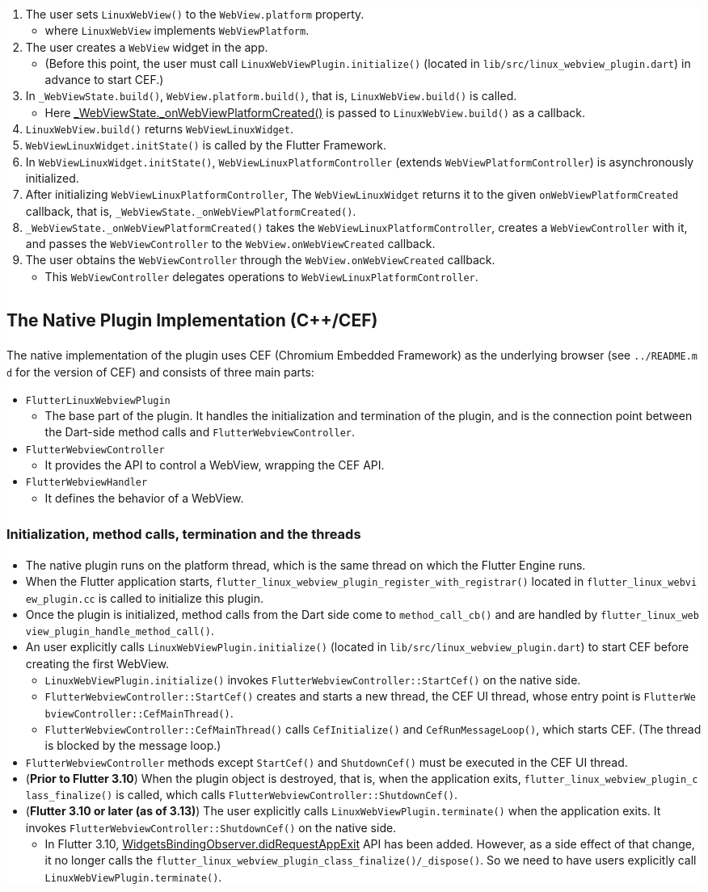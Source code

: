 1. The user sets `LinuxWebView()` to the `WebView.platform` property.
    * where `LinuxWebView` implements `WebViewPlatform`.
1. The user creates a `WebView` widget in the app.
    * (Before this point, the user must call `LinuxWebViewPlugin.initialize()` (located in `lib/src/linux_webview_plugin.dart`) in advance to start CEF.)
1. In `_WebViewState.build()`, `WebView.platform.build()`, that is, `LinuxWebView.build()` is called.
    * Here [_WebViewState._onWebViewPlatformCreated()](https://github.com/flutter/plugins/blob/webview_flutter-v3.0.4/packages/webview_flutter/webview_flutter/lib/src/webview.dart#L342) is passed to `LinuxWebView.build()` as a callback.
1. `LinuxWebView.build()` returns `WebViewLinuxWidget`.
1. `WebViewLinuxWidget.initState()` is called by the Flutter Framework.
1. In `WebViewLinuxWidget.initState()`, `WebViewLinuxPlatformController` (extends `WebViewPlatformController`) is asynchronously initialized.
1. After initializing `WebViewLinuxPlatformController`, The `WebViewLinuxWidget` returns it to the given `onWebViewPlatformCreated` callback, that is, `_WebViewState._onWebViewPlatformCreated()`.
1. `_WebViewState._onWebViewPlatformCreated()` takes the `WebViewLinuxPlatformController`, creates a `WebViewController` with it, and passes the `WebViewController` to the `WebView.onWebViewCreated` callback.
1. The user obtains the `WebViewController` through the `WebView.onWebViewCreated` callback.
    * This `WebViewController` delegates operations to `WebViewLinuxPlatformController`.

## The Native Plugin Implementation (C++/CEF)

The native implementation of the plugin uses CEF (Chromium Embedded Framework) as the underlying browser (see `../README.md` for the version of CEF) and consists of three main parts:

* `FlutterLinuxWebviewPlugin`
  * The base part of the plugin. It handles the initialization and termination of the plugin, and is the connection point between the Dart-side method calls and `FlutterWebviewController`.
* `FlutterWebviewController`
  * It provides the API to control a WebView, wrapping the CEF API.
* `FlutterWebviewHandler`
  * It defines the behavior of a WebView.

### Initialization, method calls, termination and the threads

* The native plugin runs on the platform thread, which is the same thread on which the Flutter Engine runs.
* When the Flutter application starts, `flutter_linux_webview_plugin_register_with_registrar()` located in `flutter_linux_webview_plugin.cc` is called to initialize this plugin.
* Once the plugin is initialized, method calls from the Dart side come to `method_call_cb()` and are handled by `flutter_linux_webview_plugin_handle_method_call()`.
* An user explicitly calls `LinuxWebViewPlugin.initialize()` (located in `lib/src/linux_webview_plugin.dart`) to start CEF before creating the first WebView.
    * `LinuxWebViewPlugin.initialize()` invokes `FlutterWebviewController::StartCef()` on the native side.
    * `FlutterWebviewController::StartCef()` creates and starts a new thread, the CEF UI thread, whose entry point is `FlutterWebviewController::CefMainThread()`.
    * `FlutterWebviewController::CefMainThread()` calls `CefInitialize()` and `CefRunMessageLoop()`, which starts CEF. (The thread is blocked by the message loop.)
* `FlutterWebviewController` methods except `StartCef()` and `ShutdownCef()` must be executed in the CEF UI thread.
* (**Prior to Flutter 3.10**) When the plugin object is destroyed, that is, when the application exits, `flutter_linux_webview_plugin_class_finalize()` is called, which calls `FlutterWebviewController::ShutdownCef()`.
* (**Flutter 3.10 or later (as of 3.13)**) The user explicitly calls `LinuxWebViewPlugin.terminate()` when the application exits. It invokes `FlutterWebviewController::ShutdownCef()` on the native side.
    * In Flutter 3.10, [WidgetsBindingObserver.didRequestAppExit](https://api.flutter.dev/flutter/widgets/WidgetsBindingObserver/didRequestAppExit.html) API has been added. However, as a side effect of that change, it no longer calls the `flutter_linux_webview_plugin_class_finalize()/_dispose()`. So we need to have users explicitly call `LinuxWebViewPlugin.terminate()`.